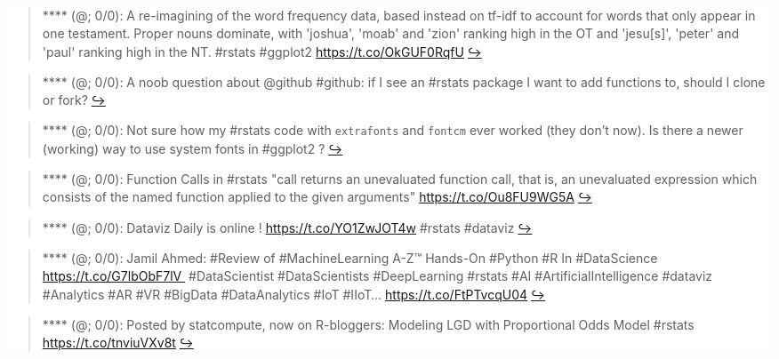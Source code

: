 
> **** (@; 0/0): A re-imagining of the word frequency data, based instead on tf-idf to account for words that only appear in one testament. Proper nouns dominate, with 'joshua', 'moab' and 'zion' ranking high in the OT and 'jesu[s]', 'peter' and 'paul' ranking high in the NT. #rstats #ggplot2 https://t.co/OkGUF0RqfU  [&#8618;](https://twitter.com/dataandme/status/957652865811664896)




> **** (@; 0/0): A noob question about @github #github: if I see an #rstats package I want to add functions to, should I clone or fork?  [&#8618;](https://twitter.com/dataandme/status/957638556792606721)




> **** (@; 0/0): Not sure how my #rstats code with `extrafonts` and `fontcm` ever worked (they don’t now). Is there a newer (working) way to use system fonts in #ggplot2 ?  [&#8618;](https://twitter.com/dataandme/status/957638056080756737)




> **** (@; 0/0): Function Calls in #rstats "call returns an unevaluated function call, that is, an unevaluated expression which consists of the named function applied to the given arguments" https://t.co/Ou8FU9WG5A  [&#8618;](https://twitter.com/dataandme/status/957629330452025344)




> **** (@; 0/0): Dataviz Daily is online ! https://t.co/YO1ZwJOT4w #rstats #dataviz  [&#8618;](https://twitter.com/dataandme/status/957622305408143362)




> **** (@; 0/0): Jamil Ahmed: #Review of #MachineLearning A-Z™ Hands-On #Python #R In #DataScience https://t.co/G7lbObF7lV  #DataScientist #DataScientists #DeepLearning #rstats #AI #ArtificialIntelligence #dataviz #Analytics #AR #VR #BigData #DataAnalytics #IoT #IIoT… https://t.co/FtPTvcqU04  [&#8618;](https://twitter.com/dataandme/status/957615129281093632)




> **** (@; 0/0): Posted by statcompute, now on R-bloggers: Modeling LGD with Proportional Odds Model #rstats https://t.co/tnviuVXv8t  [&#8618;](https://twitter.com/dataandme/status/957607721850888192)




